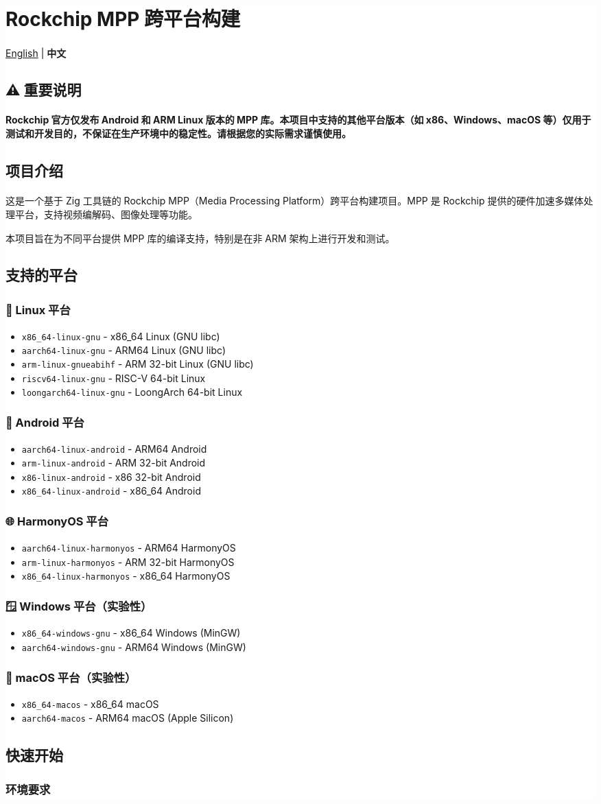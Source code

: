 # Rockchip MPP 跨平台构建

[English](README_EN.md) | **中文**

## ⚠️ 重要说明

**Rockchip 官方仅发布 Android 和 ARM Linux 版本的 MPP 库。本项目中支持的其他平台版本（如 x86、Windows、macOS 等）仅用于测试和开发目的，不保证在生产环境中的稳定性。请根据您的实际需求谨慎使用。**

## 项目介绍

这是一个基于 Zig 工具链的 Rockchip MPP（Media Processing Platform）跨平台构建项目。MPP 是 Rockchip 提供的硬件加速多媒体处理平台，支持视频编解码、图像处理等功能。

本项目旨在为不同平台提供 MPP 库的编译支持，特别是在非 ARM 架构上进行开发和测试。

## 支持的平台

### 🐧 Linux 平台
- `x86_64-linux-gnu` - x86_64 Linux (GNU libc)
- `aarch64-linux-gnu` - ARM64 Linux (GNU libc)
- `arm-linux-gnueabihf` - ARM 32-bit Linux (GNU libc)
- `riscv64-linux-gnu` - RISC-V 64-bit Linux
- `loongarch64-linux-gnu` - LoongArch 64-bit Linux

### 🤖 Android 平台
- `aarch64-linux-android` - ARM64 Android
- `arm-linux-android` - ARM 32-bit Android
- `x86-linux-android` - x86 32-bit Android
- `x86_64-linux-android` - x86_64 Android

### 🌐 HarmonyOS 平台
- `aarch64-linux-harmonyos` - ARM64 HarmonyOS
- `arm-linux-harmonyos` - ARM 32-bit HarmonyOS
- `x86_64-linux-harmonyos` - x86_64 HarmonyOS

### 🪟 Windows 平台（实验性）
- `x86_64-windows-gnu` - x86_64 Windows (MinGW)
- `aarch64-windows-gnu` - ARM64 Windows (MinGW)

### 🍎 macOS 平台（实验性）
- `x86_64-macos` - x86_64 macOS
- `aarch64-macos` - ARM64 macOS (Apple Silicon)

## 快速开始

### 环境要求
